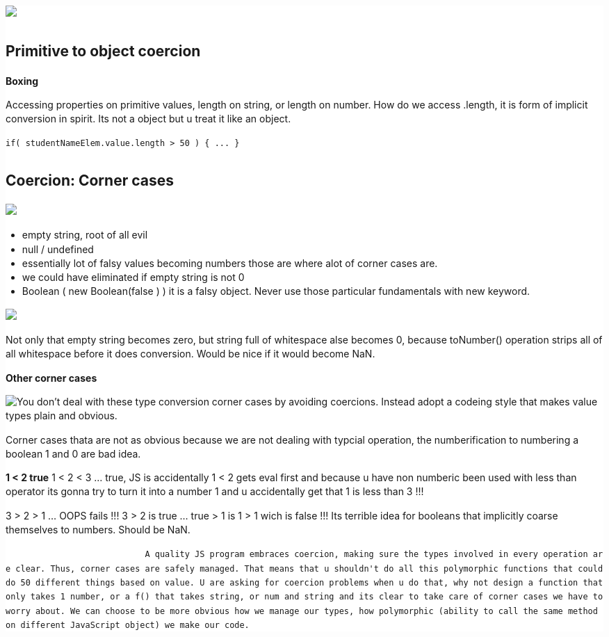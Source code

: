 
![](https://paper-attachments.dropbox.com/s_09A48F14AA95F65EF9FA2C5ED493B645E7007F12C8D944F4FCC8B997FE7ECE70_1649211439040_image.png)




## Primitive to object coercion

**Boxing**

Accessing properties on primitive values, length on string, or length on number. How do we access .length, it is form of implicit conversion in spirit. Its not a object but u treat it like an object. 


    if( studentNameElem.value.length > 50 ) { ... }


## Coercion: Corner cases 


![](https://paper-attachments.dropbox.com/s_09A48F14AA95F65EF9FA2C5ED493B645E7007F12C8D944F4FCC8B997FE7ECE70_1649212134763_image.png)

- empty string, root of all evil
- null / undefined
- essentially lot of falsy values becoming numbers those are where alot of corner cases are.
- we could have eliminated if empty string is not 0
- Boolean ( new Boolean(false ) ) it is a falsy object. Never use those particular fundamentals with new keyword.


![](https://paper-attachments.dropbox.com/s_09A48F14AA95F65EF9FA2C5ED493B645E7007F12C8D944F4FCC8B997FE7ECE70_1649212351562_image.png)


Not only that empty string becomes zero,  but string full of whitespace alse becomes 0, because toNumber() operation strips all of all whitespace before it does conversion. Would be nice if it would become NaN.

**Other corner cases**


![You don’t deal with these type conversion corner cases by avoiding coercions. Instead adopt a codeing style that  makes value types plain and obvious.](https://paper-attachments.dropbox.com/s_09A48F14AA95F65EF9FA2C5ED493B645E7007F12C8D944F4FCC8B997FE7ECE70_1649212572871_image.png)


Corner cases thata are not as obvious because we are not dealing with typcial operation, the numberification to numbering a boolean 1 and 0 are bad idea.

**1 < 2 true**
1 < 2 < 3 … true, JS is accidentally 1 < 2 gets eval first and because u have non numberic been used with less than operator its gonna try to turn it into a number 1 and u accidentally get that 1 is less than 3 !!!

3 > 2 > 1 … OOPS fails !!! 3 > 2 is true … true > 1 is 1 > 1 wich is false !!! Its terrible idea for booleans that implicitly coarse themselves to numbers. Should be NaN.


                                A quality JS program embraces coercion, making sure the types involved in every operation are clear. Thus, corner cases are safely managed. That means that u shouldn't do all this polymorphic functions that could do 50 different things based on value. U are asking for coercion problems when u do that, why not design a function that only takes 1 number, or a f() that takes string, or num and string and its clear to take care of corner cases we have to worry about. We can choose to be more obvious how we manage our types, how polymorphic (ability to call the same method on different JavaScript object) we make our code. 
